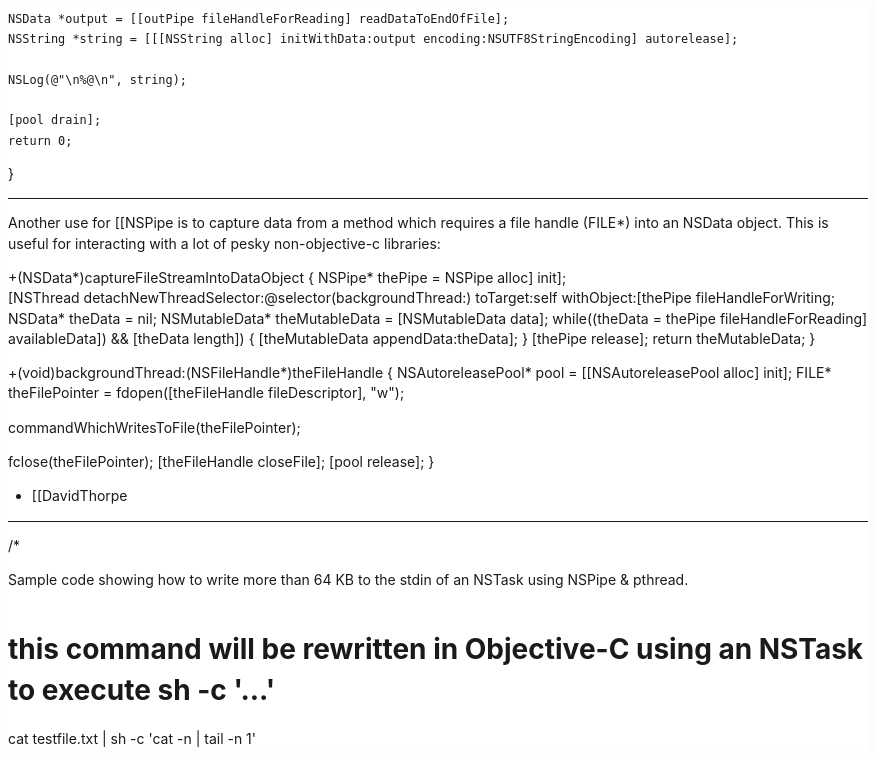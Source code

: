 	NSData *output = [[outPipe fileHandleForReading] readDataToEndOfFile];
	NSString *string = [[[NSString alloc] initWithData:output encoding:NSUTF8StringEncoding] autorelease];
 
	NSLog(@"\n%@\n", string);
 
	[pool drain];
	return 0;
}
</source>

----

Another use for [[NSPipe is to capture data from a method which requires a file handle (FILE*) into an NSData object. This is useful for interacting with a lot of pesky non-objective-c  libraries:

<source lang="objc">

+(NSData*)captureFileStreamIntoDataObject {
  NSPipe* thePipe = NSPipe alloc] init];  
  [NSThread detachNewThreadSelector:@selector(backgroundThread:) toTarget:self withObject:[thePipe fileHandleForWriting;  
  NSData* theData = nil;
  NSMutableData* theMutableData = [NSMutableData data];
  while((theData = thePipe fileHandleForReading] availableData]) && [theData length]) {
    [theMutableData appendData:theData];
  }
  [thePipe release];
  return theMutableData;
}

+(void)backgroundThread:(NSFileHandle*)theFileHandle {
  NSAutoreleasePool* pool = [[NSAutoreleasePool alloc] init];
  FILE* theFilePointer = fdopen([theFileHandle fileDescriptor], "w");   

  commandWhichWritesToFile(theFilePointer);

  fclose(theFilePointer);
  [theFileHandle closeFile];
  [pool release];
}

</source>

- [[DavidThorpe

----

<source lang="objc">

/*

Sample code showing how to write more than 64 KB to the stdin of an NSTask using NSPipe & pthread.

# this command will be rewritten in Objective-C using an NSTask to execute sh -c '...'
cat testfile.txt | sh -c 'cat -n | tail -n 1'   
